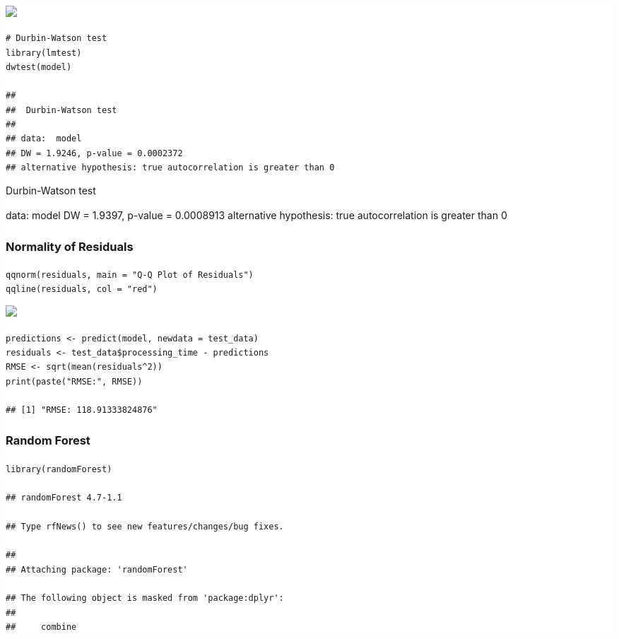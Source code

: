 ![](/Users/kaz/DataspellProjects/org_final/Analysis_files/figure-markdown_strict/unnamed-chunk-17-1.png)

    # Durbin-Watson test
    library(lmtest)
    dwtest(model)

    ## 
    ##  Durbin-Watson test
    ## 
    ## data:  model
    ## DW = 1.9246, p-value = 0.0002372
    ## alternative hypothesis: true autocorrelation is greater than 0

Durbin-Watson test

data: model DW = 1.9397, p-value = 0.0008913 alternative hypothesis:
true autocorrelation is greater than 0

### Normality of Residuals

    qqnorm(residuals, main = "Q-Q Plot of Residuals")
    qqline(residuals, col = "red")

![](/Users/kaz/DataspellProjects/org_final/Analysis_files/figure-markdown_strict/unnamed-chunk-18-1.png)

    predictions <- predict(model, newdata = test_data)
    residuals <- test_data$processing_time - predictions
    RMSE <- sqrt(mean(residuals^2))
    print(paste("RMSE:", RMSE))

    ## [1] "RMSE: 118.91333824876"

### Random Forest

    library(randomForest)

    ## randomForest 4.7-1.1

    ## Type rfNews() to see new features/changes/bug fixes.

    ## 
    ## Attaching package: 'randomForest'

    ## The following object is masked from 'package:dplyr':
    ## 
    ##     combine
